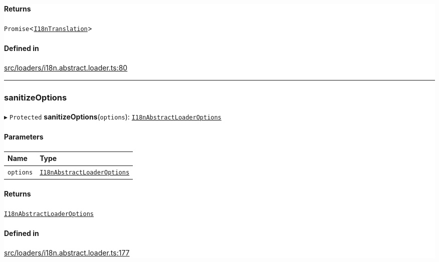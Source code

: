 #### Returns

`Promise`<[`I18nTranslation`](../interfaces/I18nTranslation.md)\>

#### Defined in

[src/loaders/i18n.abstract.loader.ts:80](https://github.com/toonvanstrijp/nestjs-i18n/blob/085d31c/src/loaders/i18n.abstract.loader.ts#L80)

___

### sanitizeOptions

▸ `Protected` **sanitizeOptions**(`options`): [`I18nAbstractLoaderOptions`](../interfaces/I18nAbstractLoaderOptions.md)

#### Parameters

| Name | Type |
| :------ | :------ |
| `options` | [`I18nAbstractLoaderOptions`](../interfaces/I18nAbstractLoaderOptions.md) |

#### Returns

[`I18nAbstractLoaderOptions`](../interfaces/I18nAbstractLoaderOptions.md)

#### Defined in

[src/loaders/i18n.abstract.loader.ts:177](https://github.com/toonvanstrijp/nestjs-i18n/blob/085d31c/src/loaders/i18n.abstract.loader.ts#L177)
